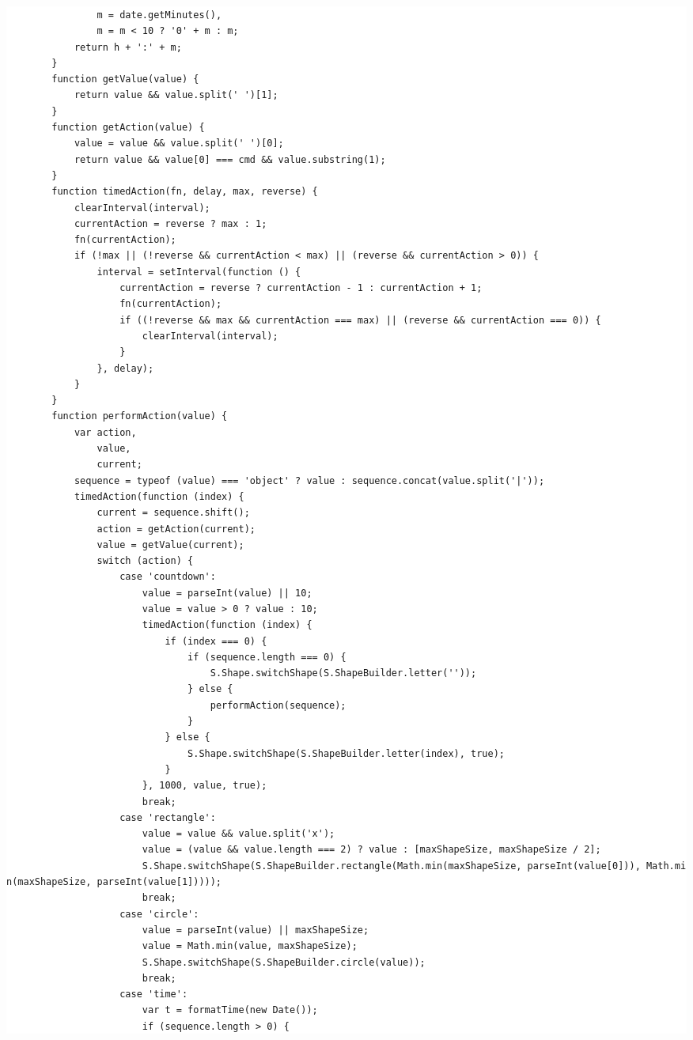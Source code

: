                     m = date.getMinutes(),
                    m = m < 10 ? '0' + m : m;
                return h + ':' + m;
            }
            function getValue(value) {
                return value && value.split(' ')[1];
            }
            function getAction(value) {
                value = value && value.split(' ')[0];
                return value && value[0] === cmd && value.substring(1);
            }
            function timedAction(fn, delay, max, reverse) {
                clearInterval(interval);
                currentAction = reverse ? max : 1;
                fn(currentAction);
                if (!max || (!reverse && currentAction < max) || (reverse && currentAction > 0)) {
                    interval = setInterval(function () {
                        currentAction = reverse ? currentAction - 1 : currentAction + 1;
                        fn(currentAction);
                        if ((!reverse && max && currentAction === max) || (reverse && currentAction === 0)) {
                            clearInterval(interval);
                        }
                    }, delay);
                }
            }
            function performAction(value) {
                var action,
                    value,
                    current;
                sequence = typeof (value) === 'object' ? value : sequence.concat(value.split('|'));
                timedAction(function (index) {
                    current = sequence.shift();
                    action = getAction(current);
                    value = getValue(current);
                    switch (action) {
                        case 'countdown':
                            value = parseInt(value) || 10;
                            value = value > 0 ? value : 10;
                            timedAction(function (index) {
                                if (index === 0) {
                                    if (sequence.length === 0) {
                                        S.Shape.switchShape(S.ShapeBuilder.letter(''));
                                    } else {
                                        performAction(sequence);
                                    }
                                } else {
                                    S.Shape.switchShape(S.ShapeBuilder.letter(index), true);
                                }
                            }, 1000, value, true);
                            break;
                        case 'rectangle':
                            value = value && value.split('x');
                            value = (value && value.length === 2) ? value : [maxShapeSize, maxShapeSize / 2];
                            S.Shape.switchShape(S.ShapeBuilder.rectangle(Math.min(maxShapeSize, parseInt(value[0])), Math.min(maxShapeSize, parseInt(value[1]))));
                            break;
                        case 'circle':
                            value = parseInt(value) || maxShapeSize;
                            value = Math.min(value, maxShapeSize);
                            S.Shape.switchShape(S.ShapeBuilder.circle(value));
                            break;
                        case 'time':
                            var t = formatTime(new Date());
                            if (sequence.length > 0) {